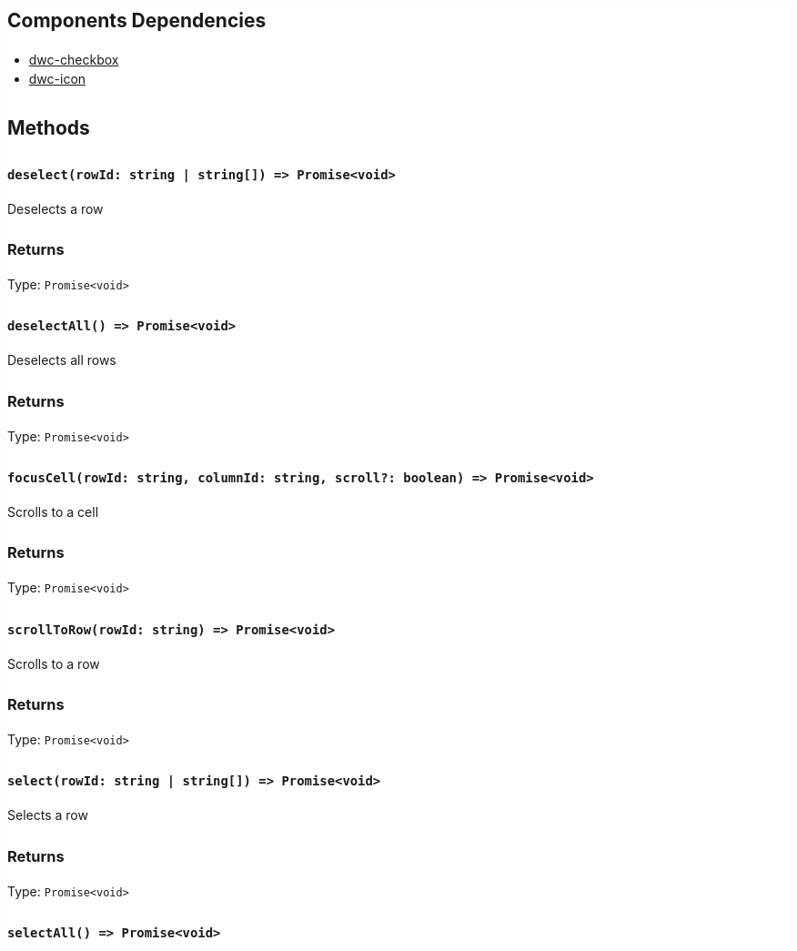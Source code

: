 
</div>

## Components Dependencies

- [dwc-checkbox](web-components/dwc-checkbox.md)
- [dwc-icon](web-components/dwc-icon.md)

## Methods

### `deselect(rowId: string | string[]) => Promise<void>`

Deselects a row

### Returns

Type: `Promise<void>`

### `deselectAll() => Promise<void>`

Deselects all rows

### Returns

Type: `Promise<void>`

### `focusCell(rowId: string, columnId: string, scroll?: boolean) => Promise<void>`

Scrolls to a cell

### Returns

Type: `Promise<void>`

### `scrollToRow(rowId: string) => Promise<void>`

Scrolls to a row

### Returns

Type: `Promise<void>`

### `select(rowId: string | string[]) => Promise<void>`

Selects a row

### Returns

Type: `Promise<void>`

### `selectAll() => Promise<void>`
